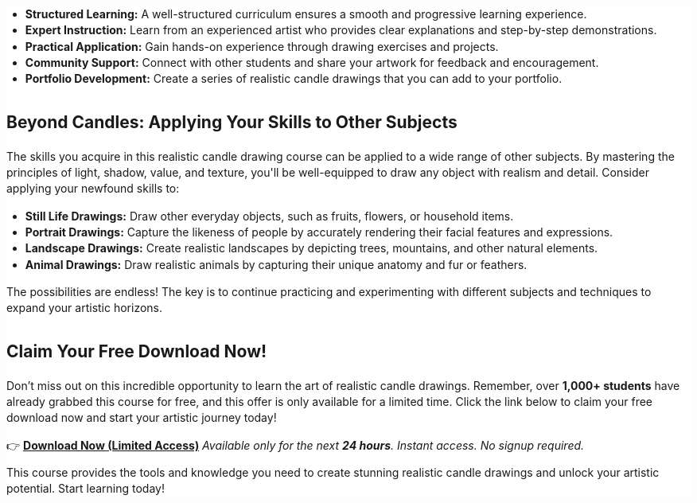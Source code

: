 *   **Structured Learning:** A well-structured curriculum ensures a smooth and progressive learning experience.
*   **Expert Instruction:** Learn from an experienced artist who provides clear explanations and step-by-step demonstrations.
*   **Practical Application:** Gain hands-on experience through drawing exercises and projects.
*   **Community Support:** Connect with other students and share your artwork for feedback and encouragement.
*   **Portfolio Development:** Create a series of realistic candle drawings that you can add to your portfolio.

## Beyond Candles: Applying Your Skills to Other Subjects

The skills you acquire in this realistic candle drawing course can be applied to a wide range of other subjects. By mastering the principles of light, shadow, value, and texture, you'll be well-equipped to draw any object with realism and detail. Consider applying your newfound skills to:

*   **Still Life Drawings:** Draw other everyday objects, such as fruits, flowers, or household items.
*   **Portrait Drawings:** Capture the likeness of people by accurately rendering their facial features and expressions.
*   **Landscape Drawings:** Create realistic landscapes by depicting trees, mountains, and other natural elements.
*   **Animal Drawings:** Draw realistic animals by capturing their unique anatomy and fur or feathers.

The possibilities are endless! The key is to continue practicing and experimenting with different subjects and techniques to expand your artistic horizons.

## Claim Your Free Download Now!

Don’t miss out on this incredible opportunity to learn the art of realistic candle drawings. Remember, over **1,000+ students** have already grabbed this course for free, and this offer is only available for a limited time. Click the link below to claim your free download now and start your artistic journey today!

👉 [**Download Now (Limited Access)**](https://udemywork.com/realistic-candle-drawings)
_Available only for the next **24 hours**. Instant access. No signup required._

This course provides the tools and knowledge you need to create stunning realistic candle drawings and unlock your artistic potential. Start learning today!
